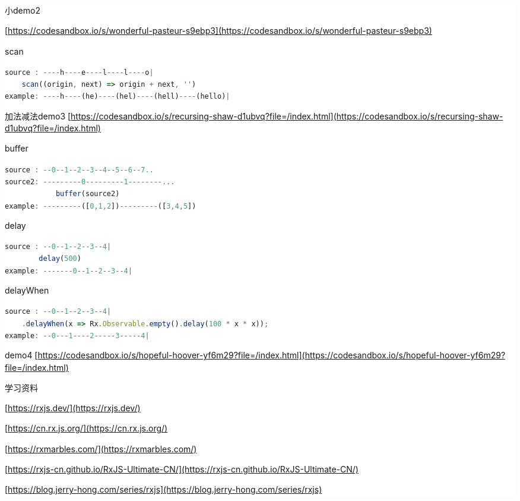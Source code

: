 小demo2

[https://codesandbox.io/s/wonderful-pasteur-s9ebp3](https://codesandbox.io/s/wonderful-pasteur-s9ebp3)

scan 

```jsx
source : ----h----e----l----l----o|
    scan((origin, next) => origin + next, '')
example: ----h----(he)----(hel)----(hell)----(hello)|
```

加法减法demo3 [https://codesandbox.io/s/recursing-shaw-d1ubvq?file=/index.html](https://codesandbox.io/s/recursing-shaw-d1ubvq?file=/index.html)

buffer

```jsx
source : --0--1--2--3--4--5--6--7..
source2: ---------0---------1--------...
            buffer(source2)
example: ---------([0,1,2])---------([3,4,5])
```

delay

```jsx
source : --0--1--2--3--4|
        delay(500)
example: -------0--1--2--3--4|
```

delayWhen

```jsx
source : --0--1--2--3--4|
    .delayWhen(x => Rx.Observable.empty().delay(100 * x * x));
example: --0---1----2-----3-----4|
```

demo4 [https://codesandbox.io/s/hopeful-hoover-yf6m29?file=/index.html](https://codesandbox.io/s/hopeful-hoover-yf6m29?file=/index.html)

学习资料

[https://rxjs.dev/](https://rxjs.dev/)

[https://cn.rx.js.org/](https://cn.rx.js.org/)

[https://rxmarbles.com/](https://rxmarbles.com/)

[https://rxjs-cn.github.io/RxJS-Ultimate-CN/](https://rxjs-cn.github.io/RxJS-Ultimate-CN/)

[https://blog.jerry-hong.com/series/rxjs](https://blog.jerry-hong.com/series/rxjs)
